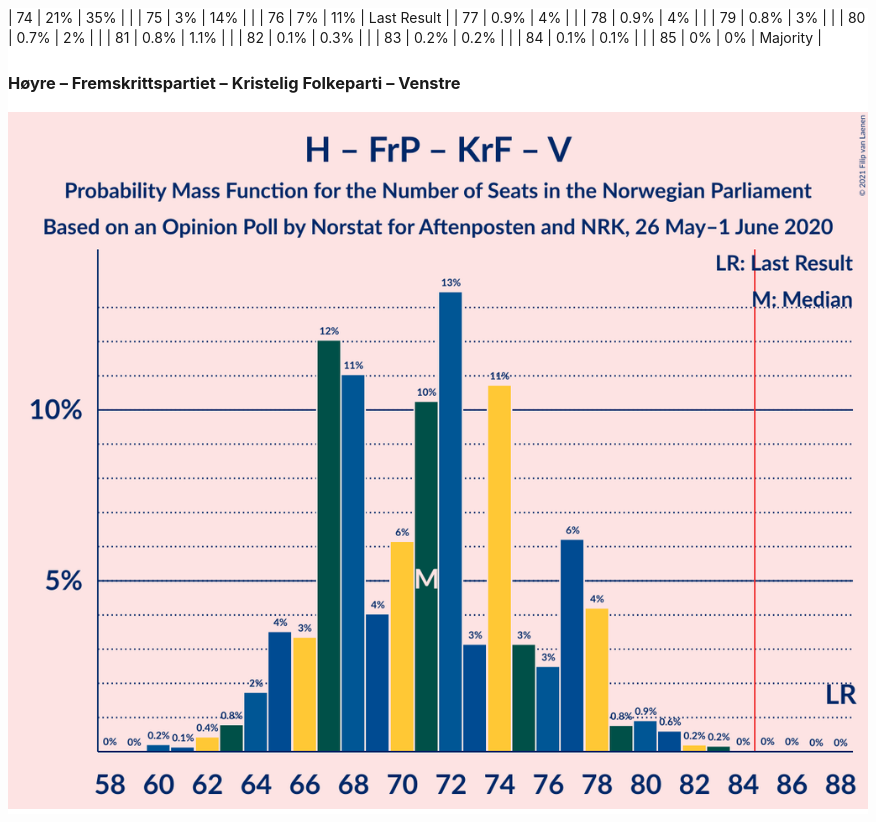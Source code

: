 | 74 | 21% | 35% |  |
| 75 | 3% | 14% |  |
| 76 | 7% | 11% | Last Result |
| 77 | 0.9% | 4% |  |
| 78 | 0.9% | 4% |  |
| 79 | 0.8% | 3% |  |
| 80 | 0.7% | 2% |  |
| 81 | 0.8% | 1.1% |  |
| 82 | 0.1% | 0.3% |  |
| 83 | 0.2% | 0.2% |  |
| 84 | 0.1% | 0.1% |  |
| 85 | 0% | 0% | Majority |

### Høyre – Fremskrittspartiet – Kristelig Folkeparti – Venstre

![Graph with seats probability mass function not yet produced](2020-06-01-Norstat-coalitions-seats-pmf-h–frp–krf–v.png "Seats Probability Mass Function")
